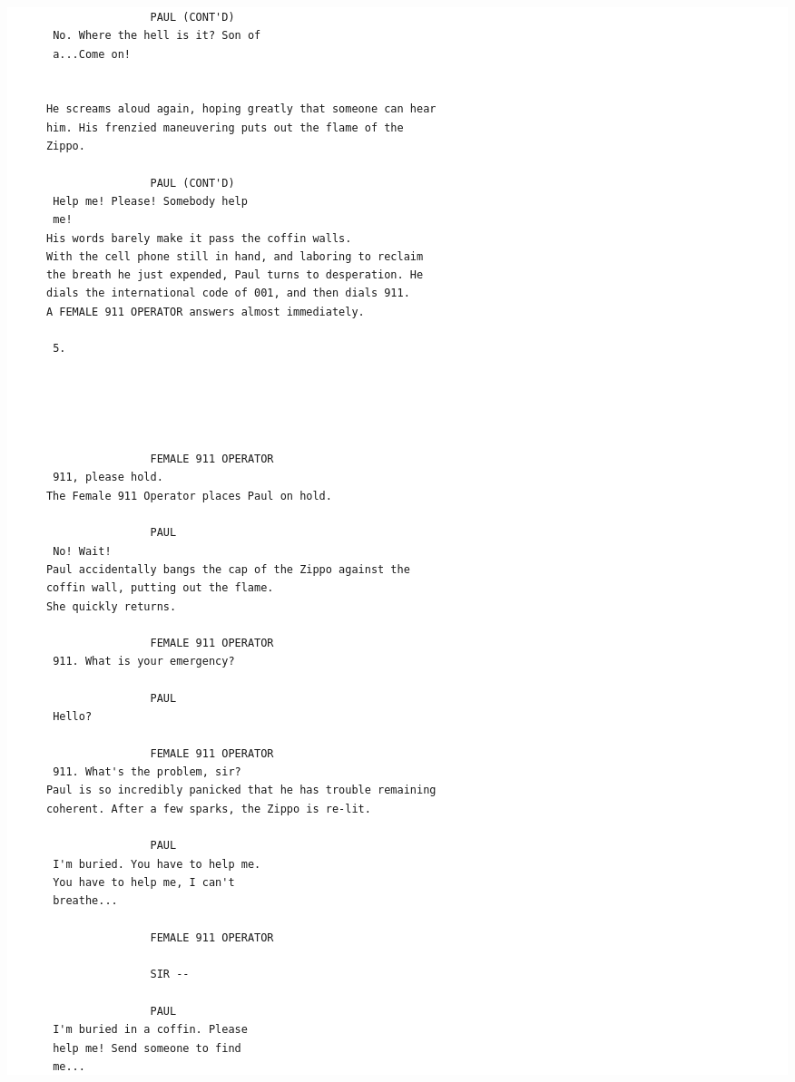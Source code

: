                           PAUL (CONT'D)
           No. Where the hell is it? Son of
           a...Come on!

                         
          He screams aloud again, hoping greatly that someone can hear
          him. His frenzied maneuvering puts out the flame of the
          Zippo.

                          PAUL (CONT'D)
           Help me! Please! Somebody help
           me!
          His words barely make it pass the coffin walls.
          With the cell phone still in hand, and laboring to reclaim
          the breath he just expended, Paul turns to desperation. He
          dials the international code of 001, and then dials 911.
          A FEMALE 911 OPERATOR answers almost immediately.

           5.

                         

                         

                          FEMALE 911 OPERATOR
           911, please hold.
          The Female 911 Operator places Paul on hold.

                          PAUL
           No! Wait!
          Paul accidentally bangs the cap of the Zippo against the
          coffin wall, putting out the flame.
          She quickly returns.

                          FEMALE 911 OPERATOR
           911. What is your emergency?

                          PAUL
           Hello?

                          FEMALE 911 OPERATOR
           911. What's the problem, sir?
          Paul is so incredibly panicked that he has trouble remaining
          coherent. After a few sparks, the Zippo is re-lit.

                          PAUL
           I'm buried. You have to help me.
           You have to help me, I can't
           breathe...

                          FEMALE 911 OPERATOR

                          SIR --

                          PAUL
           I'm buried in a coffin. Please
           help me! Send someone to find
           me...
